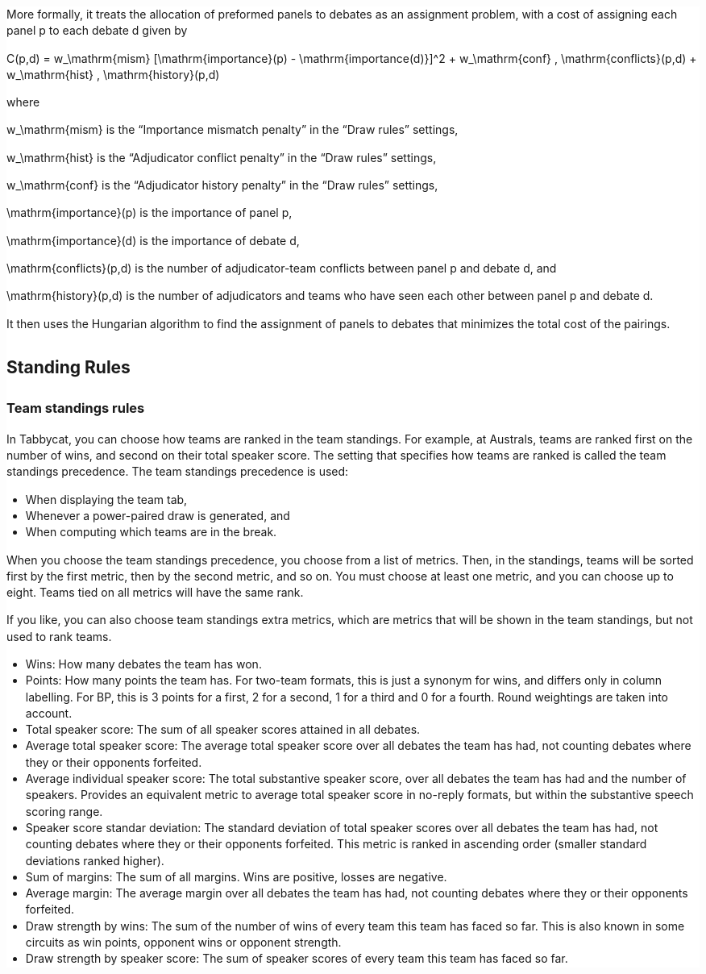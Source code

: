 More formally, it treats the allocation of preformed panels to debates as an assignment problem, with a cost of assigning each panel p to each debate d given by

C(p,d) = w_\mathrm{mism} [\mathrm{importance}(p) - \mathrm{importance(d)}]^2 + w_\mathrm{conf} \, \mathrm{conflicts}(p,d) + w_\mathrm{hist} \, \mathrm{history}(p,d)

where

w_\mathrm{mism} is the “Importance mismatch penalty” in the “Draw rules” settings,

w_\mathrm{hist} is the “Adjudicator conflict penalty” in the “Draw rules” settings,

w_\mathrm{conf} is the “Adjudicator history penalty” in the “Draw rules” settings,

\mathrm{importance}(p) is the importance of panel p,

\mathrm{importance}(d) is the importance of debate d,

\mathrm{conflicts}(p,d) is the number of adjudicator-team conflicts between panel p and debate d, and

\mathrm{history}(p,d) is the number of adjudicators and teams who have seen each other between panel p and debate d.

It then uses the Hungarian algorithm to find the assignment of panels to debates that minimizes the total cost of the pairings.

## Standing Rules
### Team standings rules
In Tabbycat, you can choose how teams are ranked in the team standings. For example, at Australs, teams are ranked first on the number of wins, and second on their total speaker score. The setting that specifies how teams are ranked is called the team standings precedence. The team standings precedence is used:
- When displaying the team tab,
- Whenever a power-paired draw is generated, and
- When computing which teams are in the break.

When you choose the team standings precedence, you choose from a list of metrics. Then, in the standings, teams will be sorted first by the first metric, then by the second metric, and so on. You must choose at least one metric, and you can choose up to eight. Teams tied on all metrics will have the same rank.

If you like, you can also choose team standings extra metrics, which are metrics that will be shown in the team standings, but not used to rank teams.

- Wins: How many debates the team has won.
- Points: How many points the team has. For two-team formats, this is just a synonym for wins, and differs only in column labelling. For BP, this is 3 points for a first, 2 for a second, 1 for a third and 0 for a fourth. Round weightings are taken into account.
- Total speaker score: The sum of all speaker scores attained in all debates.
- Average total speaker score: The average total speaker score over all debates the team has had, not counting debates where they or their opponents forfeited.
- Average individual speaker score: The total substantive speaker score, over all debates the team has had and the number of speakers. Provides an equivalent metric to average total speaker score in no-reply formats, but within the substantive speech scoring range.
- Speaker score standar deviation: The standard deviation of total speaker scores over all debates the team has had, not counting debates where they or their opponents forfeited. This metric is ranked in ascending order (smaller standard deviations ranked higher).
- Sum of margins: The sum of all margins. Wins are positive, losses are negative.
- Average margin: The average margin over all debates the team has had, not counting debates where they or their opponents forfeited.
- Draw strength by wins: The sum of the number of wins of every team this team has faced so far. This is also known in some circuits as win points, opponent wins or opponent strength.
- Draw strength by speaker score: The sum of speaker scores of every team this team has faced so far.